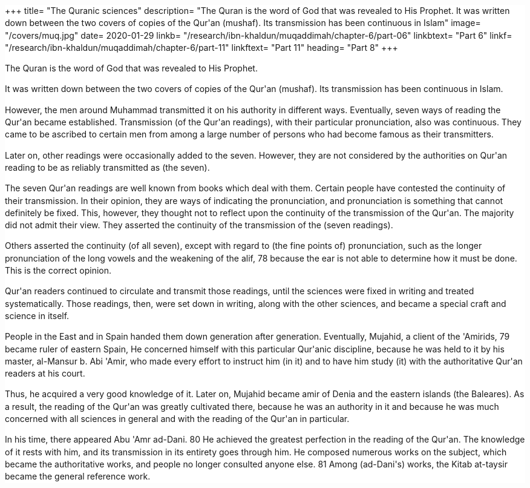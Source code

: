 +++
title= "The Quranic sciences"
description= "The Quran is the word of God that was revealed to His Prophet. It was written down between the two covers of copies of the Qur'an (mushaf). Its transmission has been continuous in Islam"
image= "/covers/muq.jpg"
date= 2020-01-29
linkb= "/research/ibn-khaldun/muqaddimah/chapter-6/part-06"
linkbtext= "Part 6"
linkf= "/research/ibn-khaldun/muqaddimah/chapter-6/part-11"
linkftext= "Part 11"
heading= "Part 8"
+++



The Quran is the word of God that was revealed to His Prophet. 

It was written down between the two covers of copies of the Qur'an (mushaf). Its transmission has been continuous in Islam. 

However, the men around Muhammad transmitted it on his authority in different ways. Eventually, seven ways of reading the Qur'an became established. Transmission (of the Qur'an readings), with their particular pronunciation, also was continuous. They came to be ascribed to certain men from among a large number of persons who had become famous as their transmitters.

Later on, other readings were occasionally added to the seven. However, they are not considered by the authorities on Qur'an reading to be as reliably transmitted as (the seven).

The seven Qur'an readings are well known from books which deal with them. Certain people have contested the continuity of their transmission. In their opinion, they are ways of indicating the pronunciation, and pronunciation is something that cannot definitely be fixed. This, however, they thought not to reflect upon the continuity of the transmission of the Qur'an. The majority did not admit their view. They asserted the continuity of the transmission of the (seven readings).

Others asserted the continuity (of all seven), except with regard to (the fine points of) pronunciation, such as the longer pronunciation of the long vowels and the weakening of the alif, 78 because the ear is not able to determine how it must be done. This is the correct opinion.

Qur'an readers continued to circulate and transmit those readings, until the sciences were fixed in writing and treated systematically. Those readings, then, were set down in writing, along with the other sciences, and became a special craft and science in itself. 

People in the East and in Spain handed them down generation after generation. Eventually, Mujahid, a client of the 'Amirids, 79 became ruler of eastern Spain, He concerned himself with this particular Qur'anic discipline, because he was held to it by his master, al-Mansur b. Abi 'Amir, who made every effort to instruct him (in it) and to have him study (it) with the authoritative Qur'an readers at his court. 

Thus, he acquired a very good knowledge of it. Later on, Mujahid became amir of Denia and the eastern islands (the Baleares). As a result, the reading of the Qur'an was greatly cultivated there, because he was an authority in it and because he was much concerned with all sciences in general and with the reading of the Qur'an in particular.

In his time, there appeared Abu 'Amr ad-Dani. 80 He achieved the greatest perfection in the reading of the Qur'an. The knowledge of it rests with him, and its transmission in its entirety goes through him. He composed numerous works on the subject, which became the authoritative works, and people no longer consulted anyone else. 81 Among (ad-Dani's) works, the Kitab at-taysir became the general reference work.
